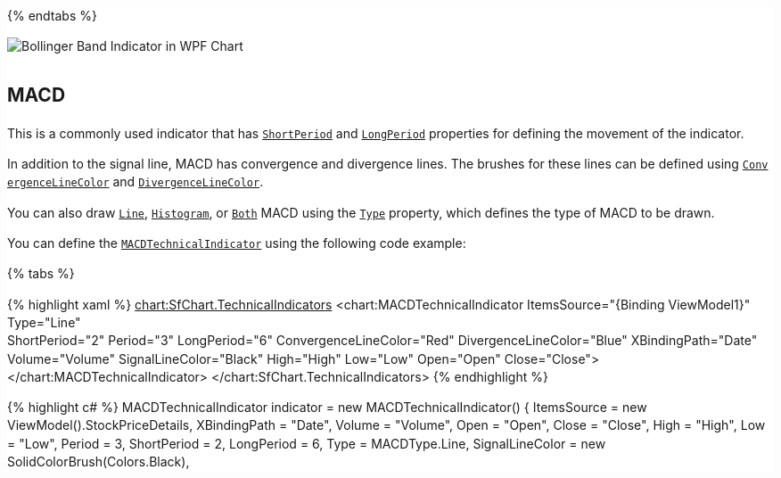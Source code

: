 {% endtabs %}

![Bollinger Band Indicator in WPF Chart](Technical-Indicators_images/wpf-chart-bollinger-indicator.png)

## MACD 

This is a commonly used indicator that has [`ShortPeriod`](https://help.syncfusion.com/cr/wpf/Syncfusion.UI.Xaml.Charts.MACDTechnicalIndicator.html#Syncfusion_UI_Xaml_Charts_MACDTechnicalIndicator_ShortPeriod) and [`LongPeriod`](https://help.syncfusion.com/cr/wpf/Syncfusion.UI.Xaml.Charts.MACDTechnicalIndicator.html#Syncfusion_UI_Xaml_Charts_MACDTechnicalIndicator_LongPeriod) properties for defining the movement of the indicator.

In addition to the signal line, MACD has convergence and divergence lines. The brushes for these lines can be defined using [`ConvergenceLineColor`](https://help.syncfusion.com/cr/wpf/Syncfusion.UI.Xaml.Charts.MACDTechnicalIndicator.html#Syncfusion_UI_Xaml_Charts_MACDTechnicalIndicator_ConvergenceLineColor) and [`DivergenceLineColor`](https://help.syncfusion.com/cr/wpf/Syncfusion.UI.Xaml.Charts.MACDTechnicalIndicator.html#Syncfusion_UI_Xaml_Charts_MACDTechnicalIndicator_DivergenceLineColor).

You can also draw [`Line`](https://help.syncfusion.com/cr/wpf/Syncfusion.UI.Xaml.Charts.MACDType.html), [`Histogram`](https://help.syncfusion.com/cr/wpf/Syncfusion.UI.Xaml.Charts.MACDType.html), or [`Both`](https://help.syncfusion.com/cr/wpf/Syncfusion.UI.Xaml.Charts.MACDType.html) MACD using the [`Type`](https://help.syncfusion.com/cr/wpf/Syncfusion.UI.Xaml.Charts.MACDTechnicalIndicator.html#Syncfusion_UI_Xaml_Charts_MACDTechnicalIndicator_Type) property, which defines the type of MACD to be drawn.

You can define the [`MACDTechnicalIndicator`](https://help.syncfusion.com/cr/wpf/Syncfusion.UI.Xaml.Charts.MACDTechnicalIndicator.html) using the following code example:

{% tabs %}

{% highlight xaml %}
<chart:SfChart.TechnicalIndicators>
    <chart:MACDTechnicalIndicator 
        ItemsSource="{Binding ViewModel1}" 
        Type="Line"  
        ShortPeriod="2" 
        Period="3" 
        LongPeriod="6"
        ConvergenceLineColor="Red" 
        DivergenceLineColor="Blue"
        XBindingPath="Date" 
        Volume="Volume" 
        SignalLineColor="Black" 
        High="High" 
        Low="Low" 
        Open="Open" 
        Close="Close">
    </chart:MACDTechnicalIndicator>
</chart:SfChart.TechnicalIndicators>
{% endhighlight %}

{% highlight c# %}
MACDTechnicalIndicator indicator = new MACDTechnicalIndicator()
{
    ItemsSource = new ViewModel().StockPriceDetails,
    XBindingPath = "Date", 
    Volume = "Volume",
    Open = "Open", 
    Close = "Close",
    High = "High", 
    Low = "Low",
    Period = 3, 
    ShortPeriod = 2, 
    LongPeriod = 6,
    Type = MACDType.Line,
    SignalLineColor = new SolidColorBrush(Colors.Black),